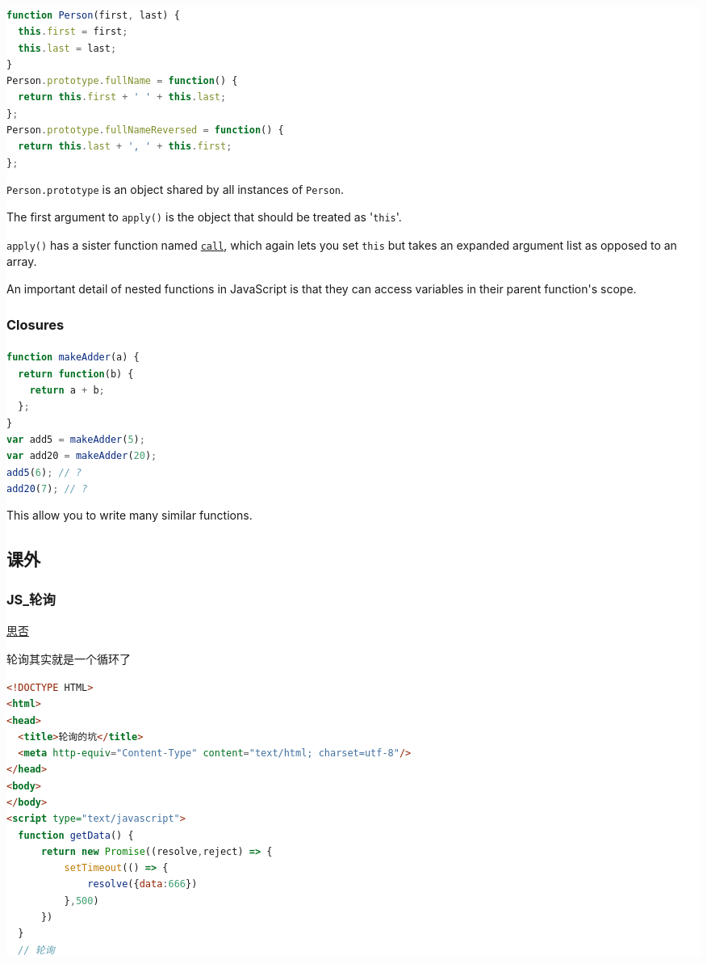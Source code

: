 ```javascript
function Person(first, last) {
  this.first = first;
  this.last = last;
}
Person.prototype.fullName = function() {
  return this.first + ' ' + this.last;
};
Person.prototype.fullNameReversed = function() {
  return this.last + ', ' + this.first;
};
```

`Person.prototype` is an object shared by all instances of `Person`. 

The first argument to `apply()` is the object that should be treated as '`this`'.

`apply()` has a sister function named [`call`](https://developer.mozilla.org/en-US/docs/Web/JavaScript/Reference/Global_Objects/Function/call), which again lets you set `this` but takes an expanded argument list as opposed to an array.

An important detail of nested functions in JavaScript is that they can access variables in their parent function's scope.

### Closures

```javascript
function makeAdder(a) {
  return function(b) {
    return a + b;
  };
}
var add5 = makeAdder(5);
var add20 = makeAdder(20);
add5(6); // ?
add20(7); // ?
```

This allow you to write many similar functions.



## 课外

### JS_轮询

[思否](https://segmentfault.com/a/1190000014460305)

轮询其实就是一个循环了

```html
<!DOCTYPE HTML>
<html>
<head>
  <title>轮询的坑</title>
  <meta http-equiv="Content-Type" content="text/html; charset=utf-8"/>
</head>
<body>
</body>
<script type="text/javascript">
  function getData() {
      return new Promise((resolve,reject) => {
          setTimeout(() => {
              resolve({data:666})
          },500)
      })
  }
  // 轮询
```